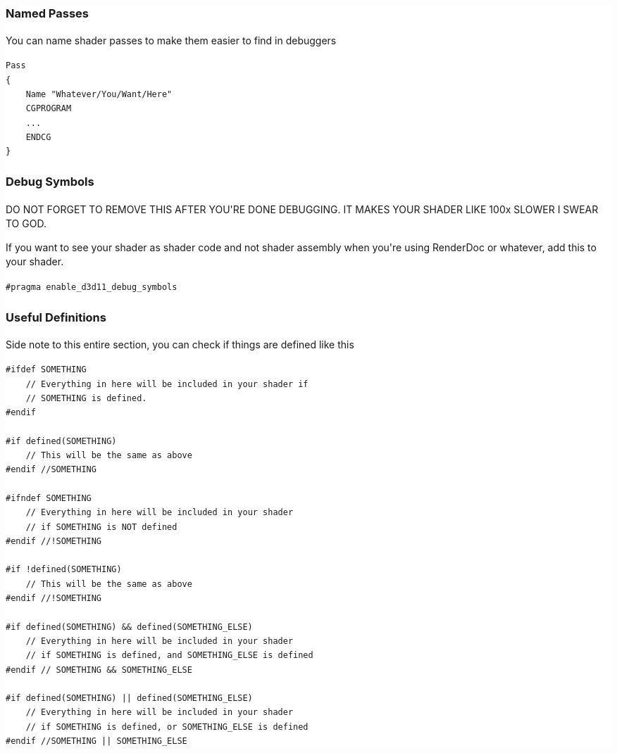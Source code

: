 
### Named Passes

You can name shader passes to make them easier to find in debuggers

```hlsl
Pass
{
	Name "Whatever/You/Want/Here"
	CGPROGRAM
	...
	ENDCG
}
```

### Debug Symbols

DO NOT FORGET TO REMOVE THIS AFTER YOU'RE DONE DEBUGGING. IT MAKES YOUR SHADER LIKE 100x SLOWER I SWEAR TO GOD.

If you want to see your shader as shader code and not shader assembly when you're using RenderDoc or whatever, add this to your shader.

```hlsl
#pragma enable_d3d11_debug_symbols
```

### Useful Definitions

Side note to this entire section, you can check if things are defined like this

```hlsl
#ifdef SOMETHING
	// Everything in here will be included in your shader if
	// SOMETHING is defined.
#endif

#if defined(SOMETHING)
	// This will be the same as above
#endif //SOMETHING

#ifndef SOMETHING
	// Everything in here will be included in your shader
	// if SOMETHING is NOT defined
#endif //!SOMETHING

#if !defined(SOMETHING)
	// This will be the same as above
#endif //!SOMETHING

#if defined(SOMETHING) && defined(SOMETHING_ELSE)
	// Everything in here will be included in your shader
	// if SOMETHING is defined, and SOMETHING_ELSE is defined
#endif // SOMETHING && SOMETHING_ELSE

#if defined(SOMETHING) || defined(SOMETHING_ELSE)
	// Everything in here will be included in your shader
	// if SOMETHING is defined, or SOMETHING_ELSE is defined
#endif //SOMETHING || SOMETHING_ELSE
```
